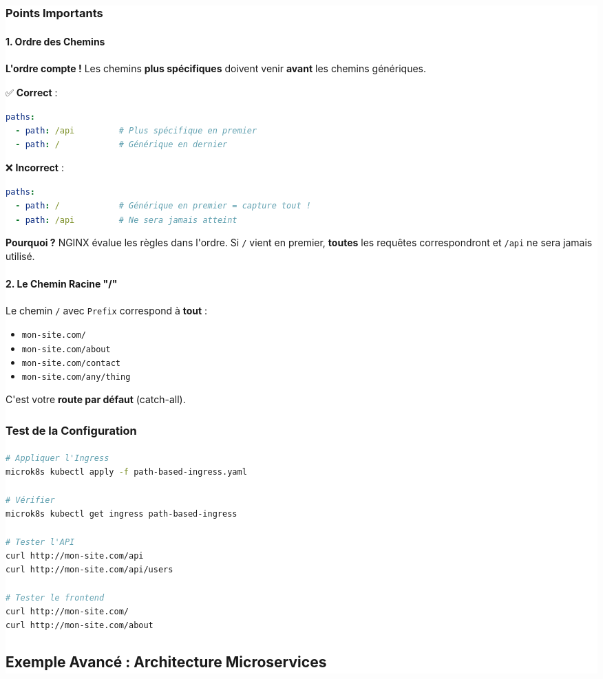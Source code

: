 ### Points Importants

#### 1. Ordre des Chemins

**L'ordre compte !** Les chemins **plus spécifiques** doivent venir **avant** les chemins génériques.

✅ **Correct** :
```yaml
paths:
  - path: /api         # Plus spécifique en premier
  - path: /            # Générique en dernier
```

❌ **Incorrect** :
```yaml
paths:
  - path: /            # Générique en premier = capture tout !
  - path: /api         # Ne sera jamais atteint
```

**Pourquoi ?** NGINX évalue les règles dans l'ordre. Si `/` vient en premier, **toutes** les requêtes correspondront et `/api` ne sera jamais utilisé.

#### 2. Le Chemin Racine "/"

Le chemin `/` avec `Prefix` correspond à **tout** :
- `mon-site.com/`
- `mon-site.com/about`
- `mon-site.com/contact`
- `mon-site.com/any/thing`

C'est votre **route par défaut** (catch-all).

### Test de la Configuration

```bash
# Appliquer l'Ingress
microk8s kubectl apply -f path-based-ingress.yaml

# Vérifier
microk8s kubectl get ingress path-based-ingress

# Tester l'API
curl http://mon-site.com/api
curl http://mon-site.com/api/users

# Tester le frontend
curl http://mon-site.com/
curl http://mon-site.com/about
```

## Exemple Avancé : Architecture Microservices
